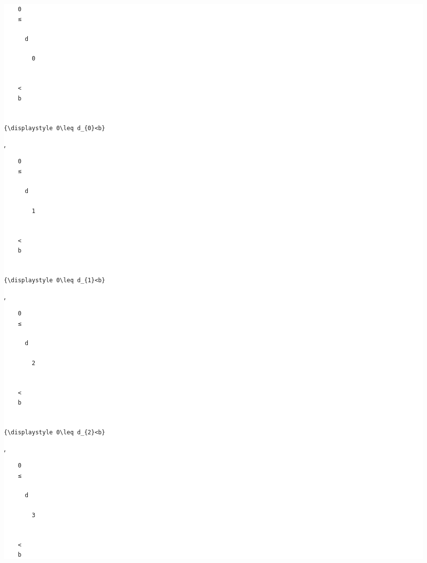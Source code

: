     
      
        0
        ≤
        
          d
          
            0
          
        
        <
        b
      
    
    {\displaystyle 0\leq d_{0}<b}
  
, 
  
    
      
        0
        ≤
        
          d
          
            1
          
        
        <
        b
      
    
    {\displaystyle 0\leq d_{1}<b}
  
, 
  
    
      
        0
        ≤
        
          d
          
            2
          
        
        <
        b
      
    
    {\displaystyle 0\leq d_{2}<b}
  
, 
  
    
      
        0
        ≤
        
          d
          
            3
          
        
        <
        b
      
    